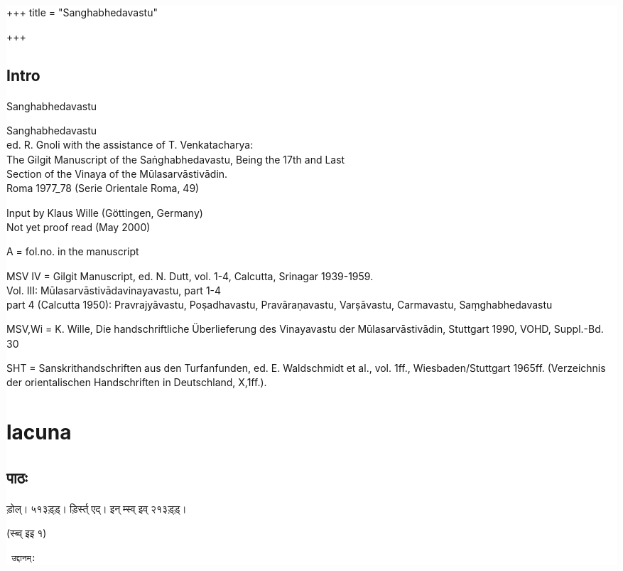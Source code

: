 +++
title = "Sanghabhedavastu"

+++
## Intro
  
  
  
  
Sanghabhedavastu  
  
  
  
  
Sanghabhedavastu  
ed. R. Gnoli with the assistance of T. Venkatacharya:  
The Gilgit Manuscript of the Saṅghabhedavastu, Being the 17th and Last  
Section of the Vinaya of the Mūlasarvāstivādin.  
Roma 1977_78 (Serie Orientale Roma, 49)  
  
  
Input by Klaus Wille (Göttingen, Germany)  
Not yet proof read (May 2000)  
  
  
A = fol.no. in the manuscript  
  
MSV IV = Gilgit Manuscript, ed. N. Dutt, vol. 1-4, Calcutta, Srinagar 1939-1959.  
     Vol. III: Mūlasarvāstivādavinayavastu, part 1-4  
     part 4 (Calcutta 1950): Pravrajyāvastu, Poṣadhavastu, Pravāraṇavastu, Varṣāvastu, Carmavastu, Saṃghabhedavastu  
  
MSV,Wi = K. Wille, Die handschriftliche Überlieferung des Vinayavastu der Mūlasarvāstivādin, Stuttgart 1990, VOHD, Suppl.-Bd. 30  
  
SHT = Sanskrithandschriften aus den Turfanfunden, ed. E. Waldschmidt et al., vol. 1ff., Wiesbaden/Stuttgart 1965ff. (Verzeichnis der orientalischen Handschriften in Deutschland, X,1ff.).  
  
# lacuna  
  
  
  
  
  
  


## पाठः
  
  
  
  
  
  
ड़ोल्। ५१३ड़्ड़्। ड़िर्स्त् एद्। इन् म्स्व् इव् २१३ड़्ड़्।  
  
  
  
  
  
  
  
(स्ब्व् इइ १)   
  
     उद्दानम्:  
  